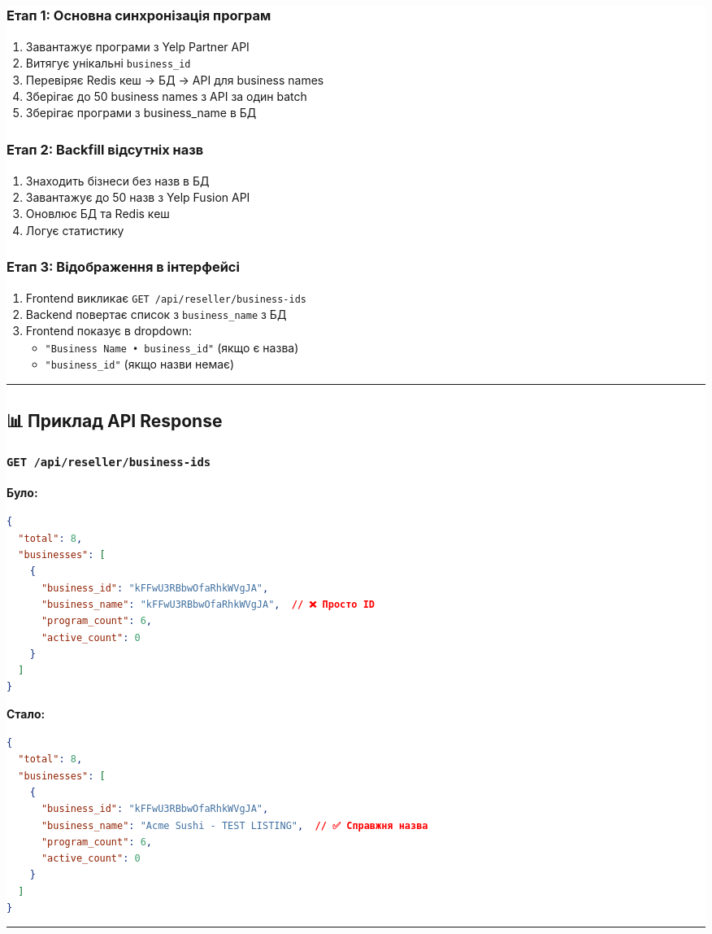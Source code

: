 ### Етап 1: Основна синхронізація програм

1. Завантажує програми з Yelp Partner API
2. Витягує унікальні `business_id`
3. Перевіряє Redis кеш → БД → API для business names
4. Зберігає до 50 business names з API за один batch
5. Зберігає програми з business_name в БД

### Етап 2: Backfill відсутніх назв

1. Знаходить бізнеси без назв в БД
2. Завантажує до 50 назв з Yelp Fusion API
3. Оновлює БД та Redis кеш
4. Логує статистику

### Етап 3: Відображення в інтерфейсі

1. Frontend викликає `GET /api/reseller/business-ids`
2. Backend повертає список з `business_name` з БД
3. Frontend показує в dropdown:
   - `"Business Name • business_id"` (якщо є назва)
   - `"business_id"` (якщо назви немає)

---

## 📊 Приклад API Response

### `GET /api/reseller/business-ids`

**Було:**
```json
{
  "total": 8,
  "businesses": [
    {
      "business_id": "kFFwU3RBbwOfaRhkWVgJA",
      "business_name": "kFFwU3RBbwOfaRhkWVgJA",  // ❌ Просто ID
      "program_count": 6,
      "active_count": 0
    }
  ]
}
```

**Стало:**
```json
{
  "total": 8,
  "businesses": [
    {
      "business_id": "kFFwU3RBbwOfaRhkWVgJA",
      "business_name": "Acme Sushi - TEST LISTING",  // ✅ Справжня назва
      "program_count": 6,
      "active_count": 0
    }
  ]
}
```

---
